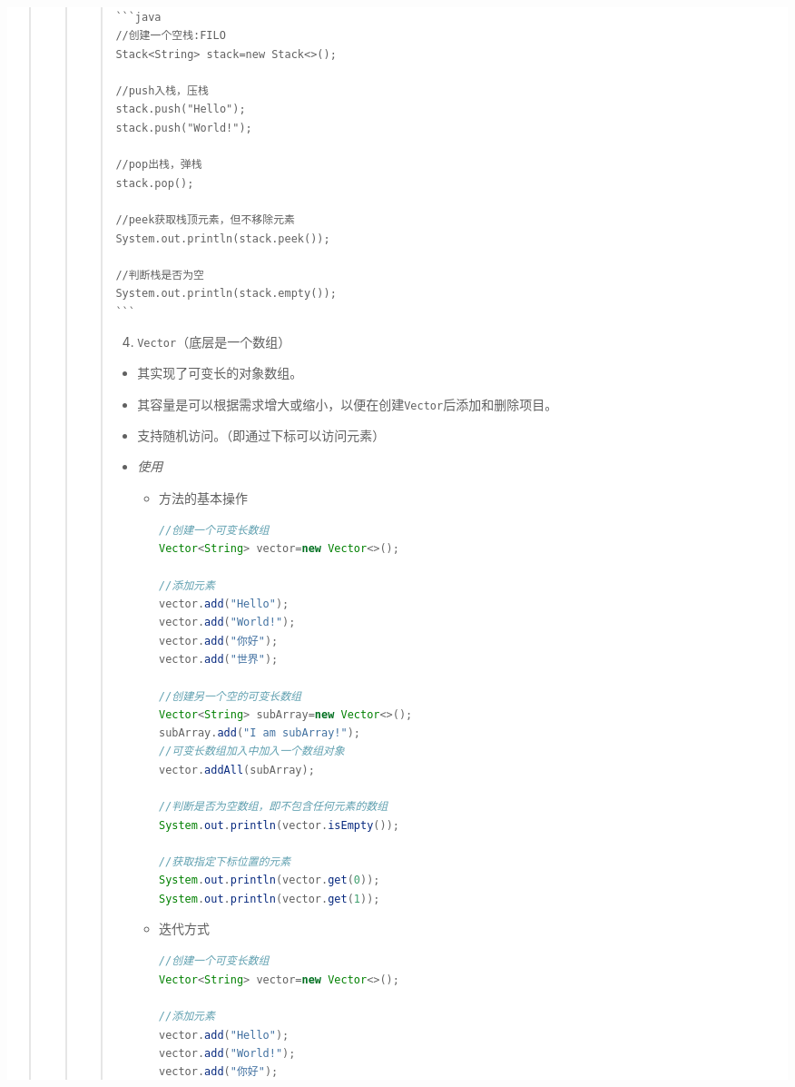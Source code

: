 > >>     ```java
> >>     //创建一个空栈:FILO
> >>     Stack<String> stack=new Stack<>();
> >>     
> >>     //push入栈，压栈
> >>     stack.push("Hello");
> >>     stack.push("World!");
> >>     
> >>     //pop出栈，弹栈
> >>     stack.pop();
> >>     
> >>     //peek获取栈顶元素，但不移除元素
> >>     System.out.println(stack.peek());
> >>     
> >>     //判断栈是否为空
> >>     System.out.println(stack.empty());
> >>     ```
> >>
> >>4. `Vector`（底层是一个数组）
> >>
> >>   * 其实现了可变长的对象数组。
> >>
> >>   * 其容量是可以根据需求增大或缩小，以便在创建`Vector`后添加和删除项目。
> >>
> >>   * 支持随机访问。（即通过下标可以访问元素）
> >>
> >>   * *使用*
> >>
> >>     * 方法的基本操作
> >>
> >>       ````java
> >>       //创建一个可变长数组
> >>       Vector<String> vector=new Vector<>();
> >>       
> >>       //添加元素
> >>       vector.add("Hello");
> >>       vector.add("World!");
> >>       vector.add("你好");
> >>       vector.add("世界");
> >>       
> >>       //创建另一个空的可变长数组
> >>       Vector<String> subArray=new Vector<>();
> >>       subArray.add("I am subArray!");
> >>       //可变长数组加入中加入一个数组对象
> >>       vector.addAll(subArray);
> >>       
> >>       //判断是否为空数组，即不包含任何元素的数组
> >>       System.out.println(vector.isEmpty());
> >>       
> >>       //获取指定下标位置的元素
> >>       System.out.println(vector.get(0));
> >>       System.out.println(vector.get(1));
> >>       ````
> >>
> >>     * 迭代方式
> >>
> >>       ```java
> >>       //创建一个可变长数组
> >>       Vector<String> vector=new Vector<>();
> >>       
> >>       //添加元素
> >>       vector.add("Hello");
> >>       vector.add("World!");
> >>       vector.add("你好");